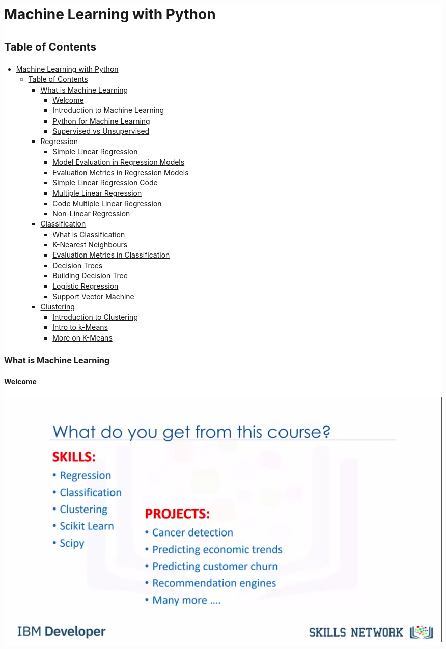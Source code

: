 # Machine Learning with Python

## Table of Contents

- [Machine Learning with Python](#machine-learning-with-python)
  - [Table of Contents](#table-of-contents)
    - [What is Machine Learning](#what-is-machine-learning)
      - [Welcome](#welcome)
      - [Introduction to Machine Learning](#introduction-to-machine-learning)
      - [Python for Machine Learning](#python-for-machine-learning)
      - [Supervised vs Unsupervised](#supervised-vs-unsupervised)
    - [Regression](#regression)
      - [Simple Linear Regression](#simple-linear-regression)
      - [Model Evaluation in Regression Models](#model-evaluation-in-regression-models)
      - [Evaluation Metrics in Regression Models](#evaluation-metrics-in-regression-models)
      - [Simple Linear Regression Code](#simple-linear-regression-code)
      - [Multiple Linear Regression](#multiple-linear-regression)
      - [Code Multiple Linear Regression](#code-multiple-linear-regression)
      - [Non-Linear Regression](#non-linear-regression)
    - [Classification](#classification)
      - [What is Classification](#what-is-classification)
      - [K-Nearest Neighbours](#k-nearest-neighbours)
      - [Evaluation Metrics in Classification](#evaluation-metrics-in-classification)
      - [Decision Trees](#decision-trees)
      - [Building Decision Tree](#building-decision-tree)
      - [Logistic Regression](#logistic-regression)
      - [Support Vector Machine](#support-vector-machine)
    - [Clustering](#clustering)
      - [Introduction to Clustering](#introduction-to-clustering)
      - [Intro to k-Means](#intro-to-k-means)
      - [More on K-Means](#more-on-k-means)

### What is Machine Learning

#### Welcome

![images](images/1.png)
